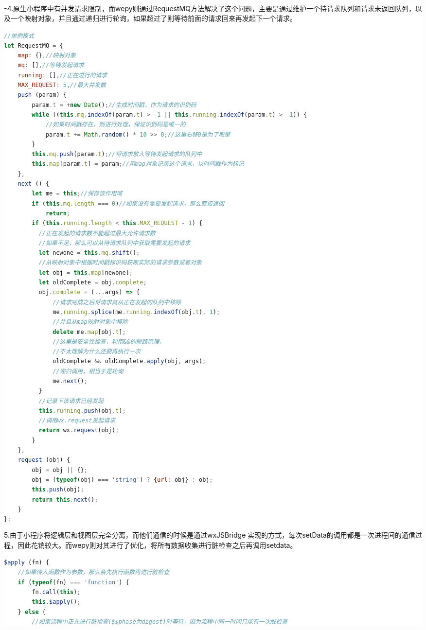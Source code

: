 
-4.原生小程序中有并发请求限制，而wepy则通过RequestMQ方法解决了这个问题，主要是通过维护一个待请求队列和请求未返回队列，以及一个映射对象，并且通过递归进行轮询，如果超过了则等待前面的请求回来再发起下一个请求。
```javascript
//单例模式
let RequestMQ = {
    map: {},//映射对象
    mq: [],//等待发起请求
    running: [],//正在进行的请求
    MAX_REQUEST: 5,//最大并发数
    push (param) {
        param.t = +new Date();//生成时间戳，作为请求的识别码
        while ((this.mq.indexOf(param.t) > -1 || this.running.indexOf(param.t) > -1)) {
            //如果时间戳存在，则进行处理，保证识别码是唯一的
            param.t += Math.random() * 10 >> 0;//这里右移0是为了取整
        }
        this.mq.push(param.t);//将请求放入等待发起请求的队列中
        this.map[param.t] = param;//用map对象记录这个请求，以时间戳作为标记
    },
    next () {
        let me = this;//保存该作用域
        if (this.mq.length === 0)//如果没有需要发起请求，那么直接返回
            return;
        if (this.running.length < this.MAX_REQUEST - 1) {
          //正在发起的请求数不能超过最大允许请求数
          //如果不足，那么可以从待请求队列中获取需要发起的请求
          let newone = this.mq.shift();
          //从映射对象中根据时间戳标识码获取实际的请求参数或者对象
          let obj = this.map[newone];
          let oldComplete = obj.complete;
          obj.complete = (...args) => {
              //请求完成之后将请求其从正在发起的队列中移除
              me.running.splice(me.running.indexOf(obj.t), 1);
              //并且从map映射对象中移除
              delete me.map[obj.t];
              //这里是安全性检查，利用&&的短路原理，
              //不太理解为什么还要再执行一次
              oldComplete && oldComplete.apply(obj, args);
              //递归调用，相当于是轮询
              me.next();
          }
          //记录下该请求已经发起
          this.running.push(obj.t);
          //调用wx.request发起请求
          return wx.request(obj);
        }
    },
    request (obj) {
        obj = obj || {};
        obj = (typeof(obj) === 'string') ? {url: obj} : obj;
        this.push(obj);
        return this.next();
    }
};
```
5.由于小程序将逻辑层和视图层完全分离，而他们通信的时候是通过wxJSBridge 实现的方式，每次setData的调用都是一次进程间的通信过程，因此花销较大。而wepy则对其进行了优化，将所有数据收集进行脏检查之后再调用setdata。
```javascript
$apply (fn) {
    //如果传入函数作为参数，那么会先执行函数再进行脏检查
    if (typeof(fn) === 'function') {
        fn.call(this);
        this.$apply();
    } else {
        //如果流程中正在进行脏检查($$phase为digest)时等待，因为流程中同一时间只能有一次脏检查
```